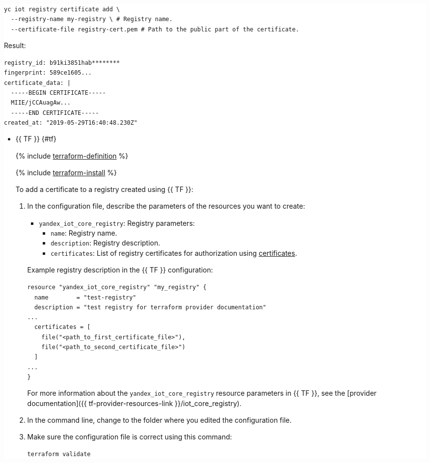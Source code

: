    ```
   yc iot registry certificate add \
     --registry-name my-registry \ # Registry name.
     --certificate-file registry-cert.pem # Path to the public part of the certificate.
   ```

   Result:
   ```
   registry_id: b91ki3851hab********
   fingerprint: 589ce1605...
   certificate_data: |
     -----BEGIN CERTIFICATE-----
     MIIE/jCCAuagAw...
     -----END CERTIFICATE-----
   created_at: "2019-05-29T16:40:48.230Z"
   ```

- {{ TF }} {#tf}

   {% include [terraform-definition](../../../_tutorials/terraform-definition.md) %}

   {% include [terraform-install](../../../_includes/terraform-install.md) %}

   To add a certificate to a registry created using {{ TF }}:

   1. In the configuration file, describe the parameters of the resources you want to create:

      * `yandex_iot_core_registry`: Registry parameters:
         * `name`: Registry name.
         * `description`: Registry description.
         * `certificates`: List of registry certificates for authorization using [certificates](../../concepts/authorization.md#certs).

      Example registry description in the {{ TF }} configuration:

      ```hcl
      resource "yandex_iot_core_registry" "my_registry" {
        name        = "test-registry"
        description = "test registry for terraform provider documentation"
      ...
        certificates = [
          file("<path_to_first_certificate_file>"),
          file("<path_to_second_certificate_file>")
        ]
      ...
      }
      ```

      For more information about the `yandex_iot_core_registry` resource parameters in {{ TF }}, see the [provider documentation]({{ tf-provider-resources-link }}/iot_core_registry).
   1. In the command line, change to the folder where you edited the configuration file.
   1. Make sure the configuration file is correct using this command:

      ```bash
      terraform validate
      ```
